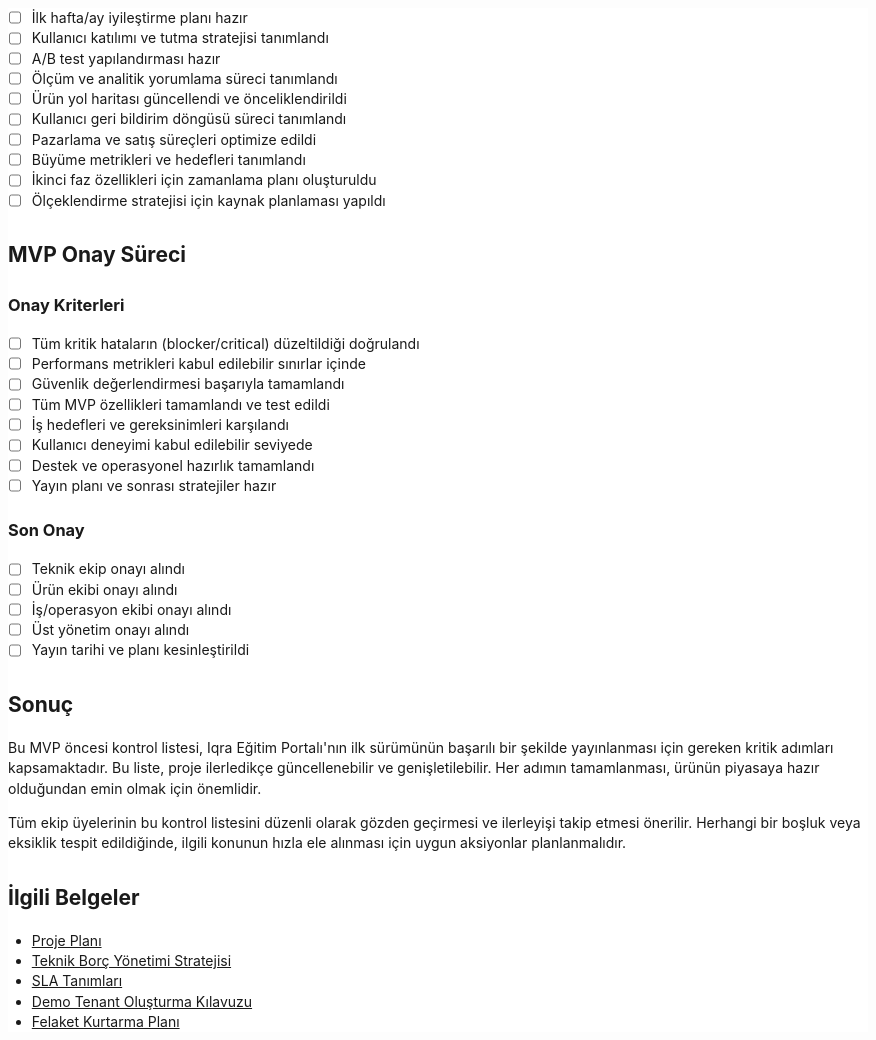 - [ ] İlk hafta/ay iyileştirme planı hazır
- [ ] Kullanıcı katılımı ve tutma stratejisi tanımlandı
- [ ] A/B test yapılandırması hazır
- [ ] Ölçüm ve analitik yorumlama süreci tanımlandı
- [ ] Ürün yol haritası güncellendi ve önceliklendirildi
- [ ] Kullanıcı geri bildirim döngüsü süreci tanımlandı
- [ ] Pazarlama ve satış süreçleri optimize edildi
- [ ] Büyüme metrikleri ve hedefleri tanımlandı
- [ ] İkinci faz özellikleri için zamanlama planı oluşturuldu
- [ ] Ölçeklendirme stratejisi için kaynak planlaması yapıldı

## MVP Onay Süreci

### Onay Kriterleri

- [ ] Tüm kritik hataların (blocker/critical) düzeltildiği doğrulandı
- [ ] Performans metrikleri kabul edilebilir sınırlar içinde
- [ ] Güvenlik değerlendirmesi başarıyla tamamlandı
- [ ] Tüm MVP özellikleri tamamlandı ve test edildi
- [ ] İş hedefleri ve gereksinimleri karşılandı
- [ ] Kullanıcı deneyimi kabul edilebilir seviyede
- [ ] Destek ve operasyonel hazırlık tamamlandı
- [ ] Yayın planı ve sonrası stratejiler hazır

### Son Onay

- [ ] Teknik ekip onayı alındı
- [ ] Ürün ekibi onayı alındı
- [ ] İş/operasyon ekibi onayı alındı
- [ ] Üst yönetim onayı alındı
- [ ] Yayın tarihi ve planı kesinleştirildi

## Sonuç

Bu MVP öncesi kontrol listesi, Iqra Eğitim Portalı'nın ilk sürümünün başarılı bir şekilde yayınlanması için gereken kritik adımları kapsamaktadır. Bu liste, proje ilerledikçe güncellenebilir ve genişletilebilir. Her adımın tamamlanması, ürünün piyasaya hazır olduğundan emin olmak için önemlidir.

Tüm ekip üyelerinin bu kontrol listesini düzenli olarak gözden geçirmesi ve ilerleyişi takip etmesi önerilir. Herhangi bir boşluk veya eksiklik tespit edildiğinde, ilgili konunun hızla ele alınması için uygun aksiyonlar planlanmalıdır.

## İlgili Belgeler

- [Proje Planı](project-plan.md)
- [Teknik Borç Yönetimi Stratejisi](technical-debt.md)
- [SLA Tanımları](sla-definitions.md)
- [Demo Tenant Oluşturma Kılavuzu](demo-tenant-guide.md)
- [Felaket Kurtarma Planı](deployment/disaster-recovery.md)
